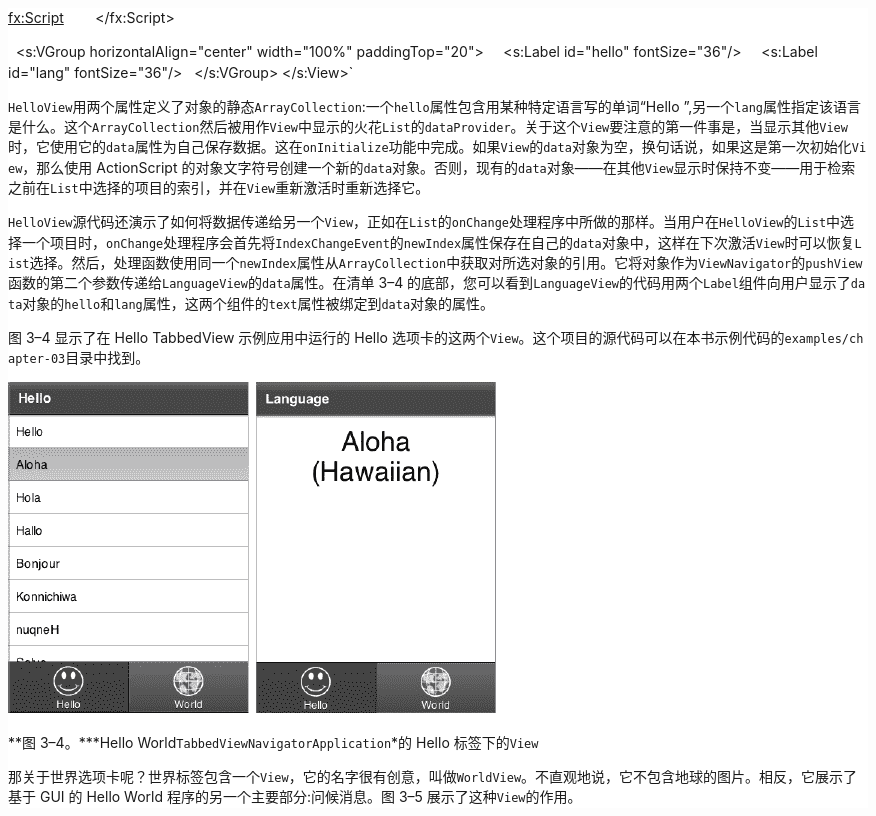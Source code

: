 <fx:Script>
    <![CDATA[
      privatefunction onInitialize():void {
        hello.text = data.hello;
        lang.text = "("+data.lang+")";
      }
    ]]>
  </fx:Script>

  <s:VGroup horizontalAlign="center" width="100%" paddingTop="20">
    <s:Label id="hello" fontSize="36"/>
    <s:Label id="lang" fontSize="36"/>
  </s:VGroup>
</s:View>`

`HelloView`用两个属性定义了对象的静态`ArrayCollection`:一个`hello`属性包含用某种特定语言写的单词“Hello ”,另一个`lang`属性指定该语言是什么。这个`ArrayCollection`然后被用作`View`中显示的火花`List`的`dataProvider`。关于这个`View`要注意的第一件事是，当显示其他`View`时，它使用它的`data`属性为自己保存数据。这在`onInitialize`功能中完成。如果`View`的`data`对象为空，换句话说，如果这是第一次初始化`View`，那么使用 ActionScript 的对象文字符号创建一个新的`data`对象。否则，现有的`data`对象——在其他`View`显示时保持不变——用于检索之前在`List`中选择的项目的索引，并在`View`重新激活时重新选择它。

`HelloView`源代码还演示了如何将数据传递给另一个`View`，正如在`List`的`onChange`处理程序中所做的那样。当用户在`HelloView`的`List`中选择一个项目时，`onChange`处理程序会首先将`IndexChangeEvent`的`newIndex`属性保存在自己的`data`对象中，这样在下次激活`View`时可以恢复`List`选择。然后，处理函数使用同一个`newIndex`属性从`ArrayCollection`中获取对所选对象的引用。它将对象作为`ViewNavigator`的`pushView`函数的第二个参数传递给`LanguageView`的`data`属性。在清单 3–4 的底部，您可以看到`LanguageView`的代码用两个`Label`组件向用户显示了`data`对象的`hello`和`lang`属性，这两个组件的`text`属性被绑定到`data`对象的属性。

图 3–4 显示了在 Hello TabbedView 示例应用中运行的 Hello 选项卡的这两个`View`。这个项目的源代码可以在本书示例代码的`examples/chapter-03`目录中找到。

![images](img/0304.jpg)

**图 3–4。***Hello World`TabbedViewNavigatorApplication`*的 Hello 标签下的`View`

那关于世界选项卡呢？世界标签包含一个`View`，它的名字很有创意，叫做`WorldView`。不直观地说，它不包含地球的图片。相反，它展示了基于 GUI 的 Hello World 程序的另一个主要部分:问候消息。图 3–5 展示了这种`View`的作用。
